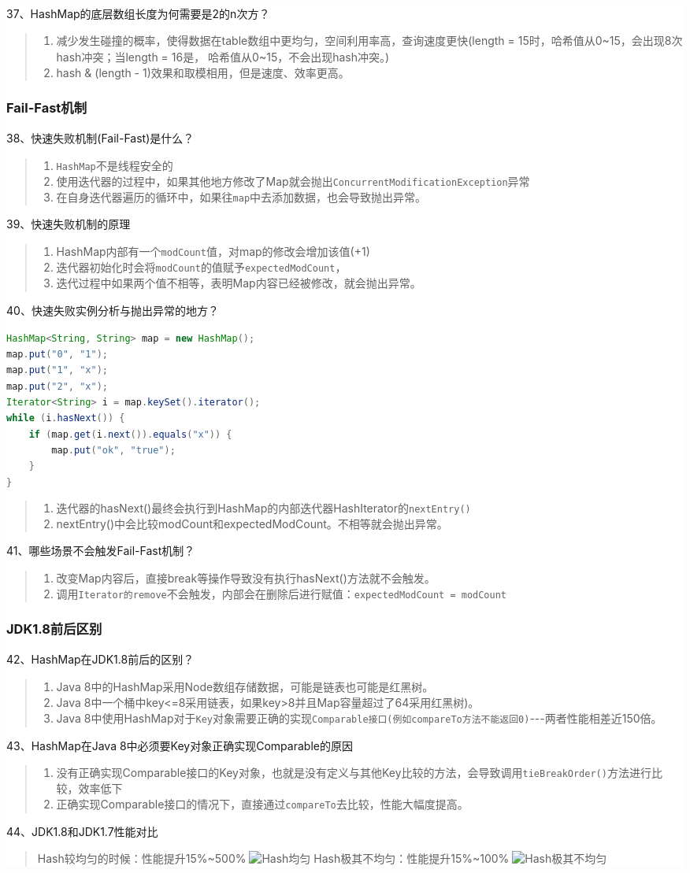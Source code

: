 37、HashMap的底层数组长度为何需要是2的n次方？
>1. 减少发生碰撞的概率，使得数据在table数组中更均匀，空间利用率高，查询速度更快(length = 15时，哈希值从0~15，会出现8次hash冲突；当length = 16是， 哈希值从0~15，不会出现hash冲突。)
>2. hash & (length - 1)效果和取模相用，但是速度、效率更高。

### Fail-Fast机制
38、快速失败机制(Fail-Fast)是什么？
>1. `HashMap`不是线程安全的
>2. 使用迭代器的过程中，如果其他地方修改了Map就会抛出`ConcurrentModificationException`异常
>3. 在自身迭代器遍历的循环中，如果往`map`中去添加数据，也会导致抛出异常。

39、快速失败机制的原理
>1. HashMap内部有一个`modCount`值，对map的修改会增加该值(+1)
>2. 迭代器初始化时会将`modCount`的值赋予`expectedModCount`，
>3. 迭代过程中如果两个值不相等，表明Map内容已经被修改，就会抛出异常。

40、快速失败实例分析与抛出异常的地方？
```java
HashMap<String, String> map = new HashMap();
map.put("0", "1");
map.put("1", "x");
map.put("2", "x");
Iterator<String> i = map.keySet().iterator();
while (i.hasNext()) {
    if (map.get(i.next()).equals("x")) {
        map.put("ok", "true");
    }
}
```
>1. 迭代器的hasNext()最终会执行到HashMap的内部迭代器HashIterator的`nextEntry()`
>2. nextEntry()中会比较modCount和expectedModCount。不相等就会抛出异常。

41、哪些场景不会触发Fail-Fast机制？
>1. 改变Map内容后，直接break等操作导致没有执行hasNext()方法就不会触发。
>2. 调用`Iterator的remove`不会触发，内部会在删除后进行赋值：`expectedModCount = modCount`

### JDK1.8前后区别

42、HashMap在JDK1.8前后的区别？
>1. Java 8中的HashMap采用Node数组存储数据，可能是链表也可能是红黑树。
>2. Java 8中一个桶中key<=8采用链表，如果key>8并且Map容量超过了64采用红黑树)。
>3. Java 8中使用HashMap对于`Key`对象需要正确的实现`Comparable接口(例如compareTo方法不能返回0)`---两者性能相差近150倍。

43、HashMap在Java 8中必须要Key对象正确实现Comparable的原因
>1. 没有正确实现Comparable接口的Key对象，也就是没有定义与其他Key比较的方法，会导致调用`tieBreakOrder()`方法进行比较，效率低下
>2. 正确实现Comparable接口的情况下，直接通过`compareTo`去比较，性能大幅度提高。

44、JDK1.8和JDK1.7性能对比
>Hash较均匀的时候：性能提升15%~500%
![Hash均匀](http://tech.meituan.com/img/java-hashmap/%E6%80%A7%E8%83%BD%E6%AF%94%E8%BE%83%E8%A1%A81.png)
>Hash极其不均匀：性能提升15%~100%
![Hash极其不均匀](http://tech.meituan.com/img/java-hashmap/%E6%80%A7%E8%83%BD%E6%AF%94%E8%BE%83%E8%A1%A82.png)
